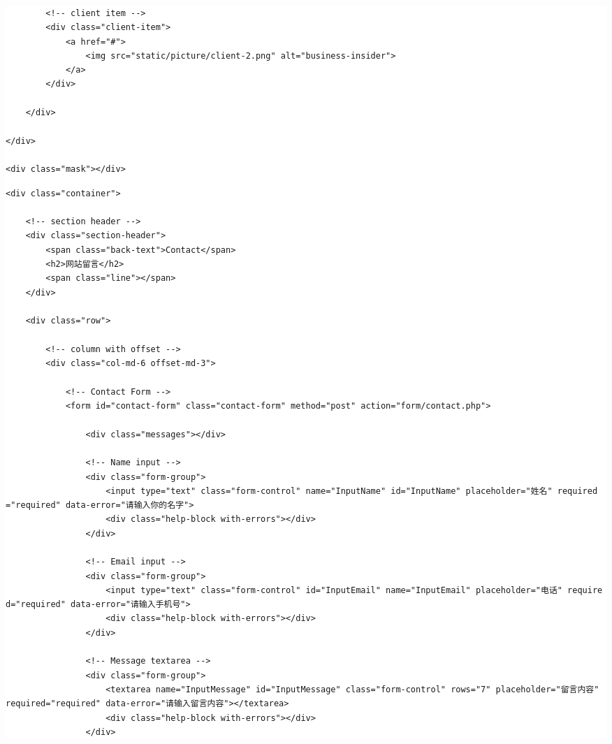			<!-- client item -->
			<div class="client-item">
				<a href="#">
					<img src="static/picture/client-2.png" alt="business-insider">
				</a>
			</div>

		</div>

	</div>

	<div class="mask"></div>

</section>


<section id="contact" class="with-line">

	<div class="container">
		
		<!-- section header -->
		<div class="section-header">
			<span class="back-text">Contact</span>
			<h2>网站留言</h2>
			<span class="line"></span>
		</div>
			
		<div class="row">

			<!-- column with offset -->
			<div class="col-md-6 offset-md-3">

				<!-- Contact Form -->
				<form id="contact-form" class="contact-form" method="post" action="form/contact.php">
					
					<div class="messages"></div>

					<!-- Name input -->
					<div class="form-group">
						<input type="text" class="form-control" name="InputName" id="InputName" placeholder="姓名" required="required" data-error="请输入你的名字">
						<div class="help-block with-errors"></div>
					</div>

					<!-- Email input -->
					<div class="form-group">
						<input type="text" class="form-control" id="InputEmail" name="InputEmail" placeholder="电话" required="required" data-error="请输入手机号">
						<div class="help-block with-errors"></div>
					</div>			

					<!-- Message textarea -->
					<div class="form-group">
						<textarea name="InputMessage" id="InputMessage" class="form-control" rows="7" placeholder="留言内容" required="required" data-error="请输入留言内容"></textarea>
						<div class="help-block with-errors"></div>
					</div>

